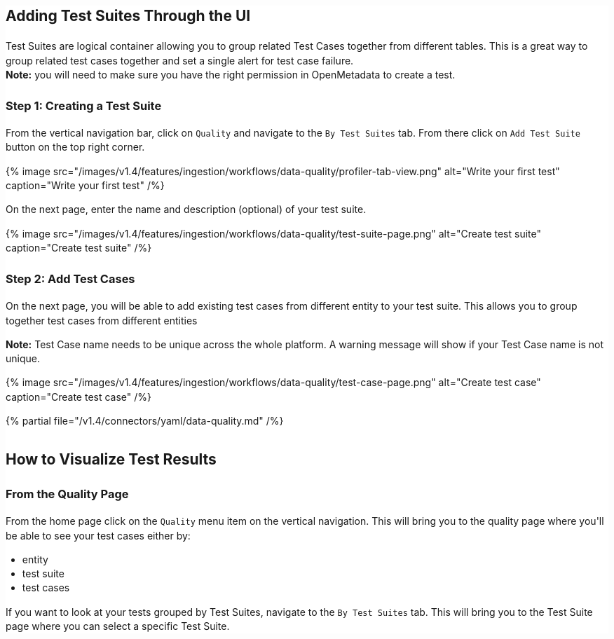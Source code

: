 ## Adding Test Suites Through the UI
Test Suites are logical container allowing you to group related Test Cases together from different tables. This is a great way to group related test cases together and set a single alert for test case failure.   
**Note:** you will need to make sure you have the right permission in OpenMetadata to create a test.

### Step 1: Creating a Test Suite
From the vertical navigation bar, click on `Quality` and navigate to the `By Test Suites` tab. From there click on `Add Test Suite` button on the top right corner.

{% image
  src="/images/v1.4/features/ingestion/workflows/data-quality/profiler-tab-view.png"
  alt="Write your first test"
  caption="Write your first test"
 /%}


On the next page, enter the name and description (optional) of your test suite.

{% image
  src="/images/v1.4/features/ingestion/workflows/data-quality/test-suite-page.png"
  alt="Create test suite"
  caption="Create test suite"
 /%}


### Step 2: Add Test Cases
On the next page, you will be able to add existing test cases from different entity to your test suite. This allows you to group together test cases from different entities

**Note:** Test Case name needs to be unique across the whole platform. A warning message will show if your Test Case name is not unique.

{% image
  src="/images/v1.4/features/ingestion/workflows/data-quality/test-case-page.png"
  alt="Create test case"
  caption="Create test case"
 /%}


{% partial file="/v1.4/connectors/yaml/data-quality.md" /%}

## How to Visualize Test Results
### From the Quality Page
From the home page click on the `Quality` menu item on the vertical navigation. This will bring you to the quality page where you'll be able to see your test cases either by:
- entity
- test suite
- test cases

If you want to look at your tests grouped by Test Suites, navigate to the `By Test Suites` tab. This will bring you to the Test Suite page where you can select a specific Test Suite.
